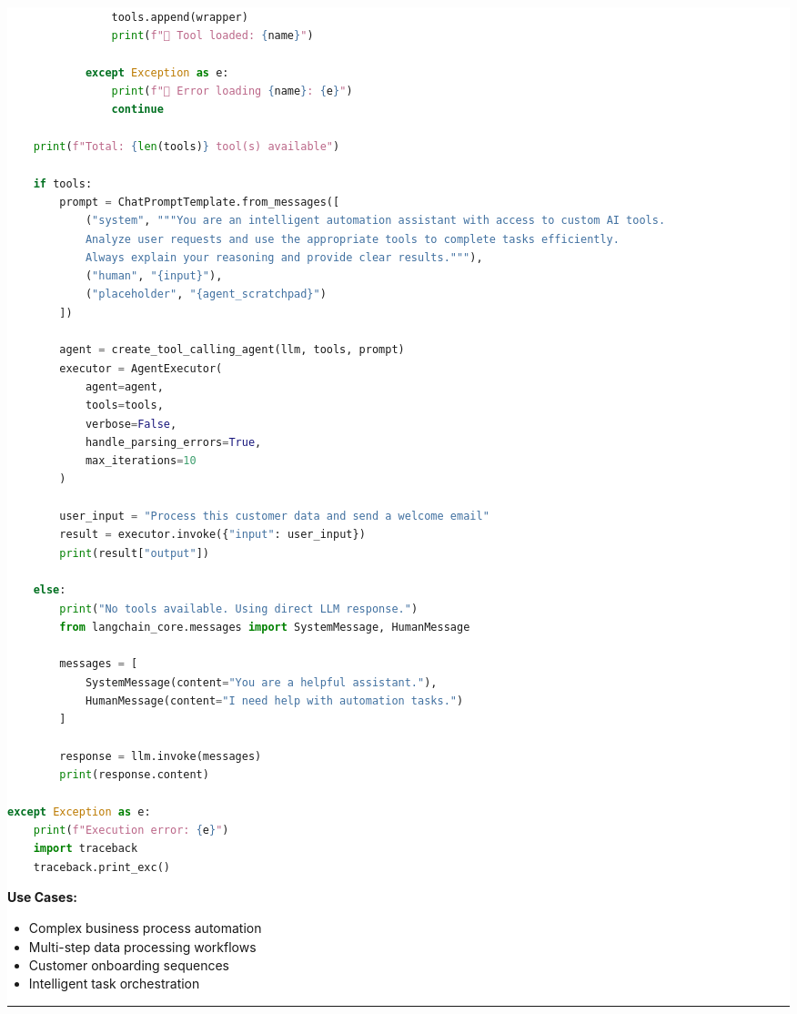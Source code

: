 ```python
                tools.append(wrapper)
                print(f" Tool loaded: {name}")
                
            except Exception as e:
                print(f" Error loading {name}: {e}")
                continue
    
    print(f"Total: {len(tools)} tool(s) available")
    
    if tools:
        prompt = ChatPromptTemplate.from_messages([
            ("system", """You are an intelligent automation assistant with access to custom AI tools. 
            Analyze user requests and use the appropriate tools to complete tasks efficiently.
            Always explain your reasoning and provide clear results."""),
            ("human", "{input}"),
            ("placeholder", "{agent_scratchpad}")
        ])
        
        agent = create_tool_calling_agent(llm, tools, prompt)
        executor = AgentExecutor(
            agent=agent,
            tools=tools,
            verbose=False,
            handle_parsing_errors=True,
            max_iterations=10
        )
        
        user_input = "Process this customer data and send a welcome email"
        result = executor.invoke({"input": user_input})
        print(result["output"])
        
    else:
        print("No tools available. Using direct LLM response.")
        from langchain_core.messages import SystemMessage, HumanMessage
        
        messages = [
            SystemMessage(content="You are a helpful assistant."),
            HumanMessage(content="I need help with automation tasks.")
        ]
        
        response = llm.invoke(messages)
        print(response.content)
        
except Exception as e:
    print(f"Execution error: {e}")
    import traceback
    traceback.print_exc()
```

**Use Cases:**
- Complex business process automation
- Multi-step data processing workflows
- Customer onboarding sequences
- Intelligent task orchestration

---